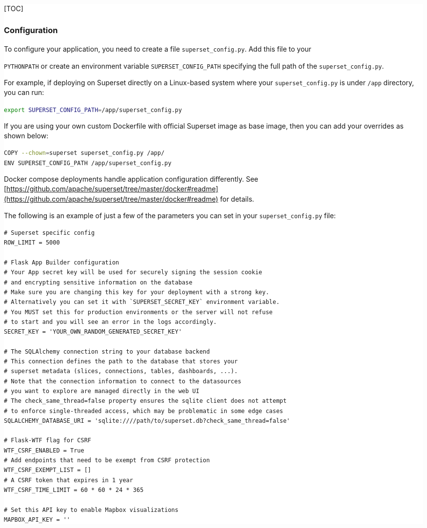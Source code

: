 [TOC]

### Configuration

To configure your application, you need to create a file `superset_config.py`. Add this file to your

`PYTHONPATH` or create an environment variable `SUPERSET_CONFIG_PATH` specifying the full path of the `superset_config.py`.

For example, if deploying on Superset directly on a Linux-based system where your `superset_config.py` is under `/app` directory, you can run:

```bash
export SUPERSET_CONFIG_PATH=/app/superset_config.py
```

If you are using your own custom Dockerfile with official Superset image as base image, then you can add your overrides as shown below:

```bash
COPY --chown=superset superset_config.py /app/
ENV SUPERSET_CONFIG_PATH /app/superset_config.py
```

Docker compose deployments handle application configuration differently. See [https://github.com/apache/superset/tree/master/docker#readme](https://github.com/apache/superset/tree/master/docker#readme) for details.

The following is an example of just a few of the parameters you can set in your `superset_config.py` file:

```
# Superset specific config
ROW_LIMIT = 5000

# Flask App Builder configuration
# Your App secret key will be used for securely signing the session cookie
# and encrypting sensitive information on the database
# Make sure you are changing this key for your deployment with a strong key.
# Alternatively you can set it with `SUPERSET_SECRET_KEY` environment variable.
# You MUST set this for production environments or the server will not refuse
# to start and you will see an error in the logs accordingly.
SECRET_KEY = 'YOUR_OWN_RANDOM_GENERATED_SECRET_KEY'

# The SQLAlchemy connection string to your database backend
# This connection defines the path to the database that stores your
# superset metadata (slices, connections, tables, dashboards, ...).
# Note that the connection information to connect to the datasources
# you want to explore are managed directly in the web UI
# The check_same_thread=false property ensures the sqlite client does not attempt
# to enforce single-threaded access, which may be problematic in some edge cases
SQLALCHEMY_DATABASE_URI = 'sqlite:////path/to/superset.db?check_same_thread=false'

# Flask-WTF flag for CSRF
WTF_CSRF_ENABLED = True
# Add endpoints that need to be exempt from CSRF protection
WTF_CSRF_EXEMPT_LIST = []
# A CSRF token that expires in 1 year
WTF_CSRF_TIME_LIMIT = 60 * 60 * 24 * 365

# Set this API key to enable Mapbox visualizations
MAPBOX_API_KEY = ''
```
